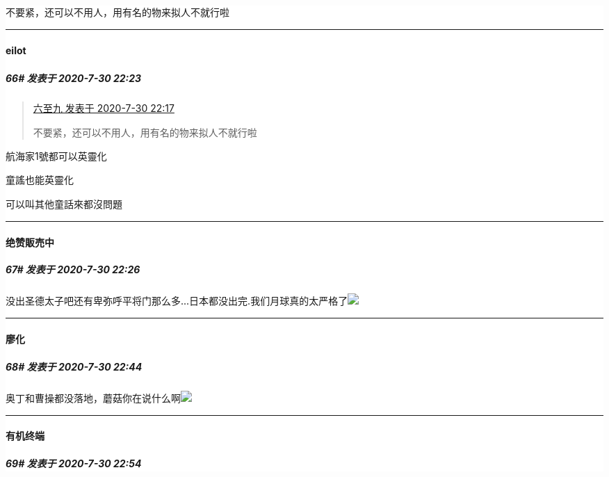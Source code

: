 不要紧，还可以不用人，用有名的物来拟人不就行啦







*****

####  eilot  
##### 66#       发表于 2020-7-30 22:23



<blockquote><a href="httphttps://bbs.saraba1st.com/2b/forum.php?mod=redirect&amp;goto=findpost&amp;pid=48266002&amp;ptid=1952291" target="_blank">六至九 发表于 2020-7-30 22:17</a>

不要紧，还可以不用人，用有名的物来拟人不就行啦</blockquote>
航海家1號都可以英靈化

童謠也能英靈化


可以叫其他童話來都沒問題







*****

####  绝赞販売中  
##### 67#       发表于 2020-7-30 22:26




没出圣德太子吧还有卑弥呼平将门那么多...日本都没出完.我们月球真的太严格了<img src="https://static.saraba1st.com/image/smiley/face2017/067.png" referrerpolicy="no-referrer">







*****

####  廖化  
##### 68#       发表于 2020-7-30 22:44




奥丁和曹操都没落地，蘑菇你在说什么啊<img src="https://static.saraba1st.com/image/smiley/face2017/037.png" referrerpolicy="no-referrer">







*****

####  有机终端  
##### 69#       发表于 2020-7-30 22:54
